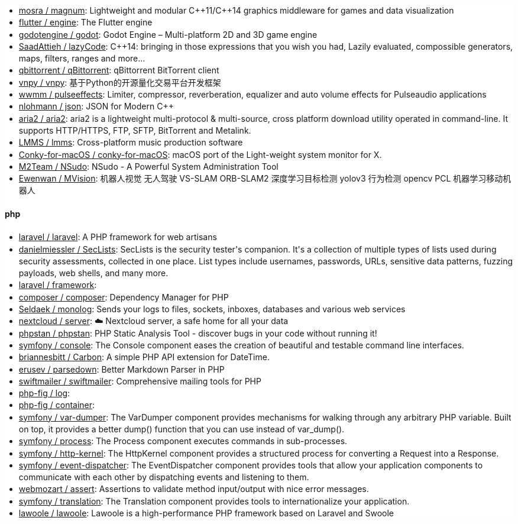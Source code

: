 * [mosra / magnum](https://github.com/mosra/magnum): Lightweight and modular C++11/C++14 graphics middleware for games and data visualization
* [flutter / engine](https://github.com/flutter/engine): The Flutter engine
* [godotengine / godot](https://github.com/godotengine/godot): Godot Engine – Multi-platform 2D and 3D game engine
* [SaadAttieh / lazyCode](https://github.com/SaadAttieh/lazyCode): C++14: bringing in those expressions that you wish you had, Lazily evaluated, compossible generators, maps, filters, ranges and more...
* [qbittorrent / qBittorrent](https://github.com/qbittorrent/qBittorrent): qBittorrent BitTorrent client
* [vnpy / vnpy](https://github.com/vnpy/vnpy): 基于Python的开源量化交易平台开发框架
* [wwmm / pulseeffects](https://github.com/wwmm/pulseeffects): Limiter, compressor, reverberation, equalizer and auto volume effects for Pulseaudio applications
* [nlohmann / json](https://github.com/nlohmann/json): JSON for Modern C++
* [aria2 / aria2](https://github.com/aria2/aria2): aria2 is a lightweight multi-protocol & multi-source, cross platform download utility operated in command-line. It supports HTTP/HTTPS, FTP, SFTP, BitTorrent and Metalink.
* [LMMS / lmms](https://github.com/LMMS/lmms): Cross-platform music production software
* [Conky-for-macOS / conky-for-macOS](https://github.com/Conky-for-macOS/conky-for-macOS): macOS port of the Light-weight system monitor for X.
* [M2Team / NSudo](https://github.com/M2Team/NSudo): NSudo - A Powerful System Administration Tool
* [Ewenwan / MVision](https://github.com/Ewenwan/MVision): 机器人视觉 无人驾驶 VS-SLAM ORB-SLAM2 深度学习目标检测 yolov3 行为检测 opencv PCL 机器学习移动机器人

#### php
* [laravel / laravel](https://github.com/laravel/laravel): A PHP framework for web artisans
* [danielmiessler / SecLists](https://github.com/danielmiessler/SecLists): SecLists is the security tester's companion. It's a collection of multiple types of lists used during security assessments, collected in one place. List types include usernames, passwords, URLs, sensitive data patterns, fuzzing payloads, web shells, and many more.
* [laravel / framework](https://github.com/laravel/framework): 
* [composer / composer](https://github.com/composer/composer): Dependency Manager for PHP
* [Seldaek / monolog](https://github.com/Seldaek/monolog): Sends your logs to files, sockets, inboxes, databases and various web services
* [nextcloud / server](https://github.com/nextcloud/server): ☁️ Nextcloud server, a safe home for all your data
* [phpstan / phpstan](https://github.com/phpstan/phpstan): PHP Static Analysis Tool - discover bugs in your code without running it!
* [symfony / console](https://github.com/symfony/console): The Console component eases the creation of beautiful and testable command line interfaces.
* [briannesbitt / Carbon](https://github.com/briannesbitt/Carbon): A simple PHP API extension for DateTime.
* [erusev / parsedown](https://github.com/erusev/parsedown): Better Markdown Parser in PHP
* [swiftmailer / swiftmailer](https://github.com/swiftmailer/swiftmailer): Comprehensive mailing tools for PHP
* [php-fig / log](https://github.com/php-fig/log): 
* [php-fig / container](https://github.com/php-fig/container): 
* [symfony / var-dumper](https://github.com/symfony/var-dumper): The VarDumper component provides mechanisms for walking through any arbitrary PHP variable. Built on top, it provides a better dump() function that you can use instead of var_dump().
* [symfony / process](https://github.com/symfony/process): The Process component executes commands in sub-processes.
* [symfony / http-kernel](https://github.com/symfony/http-kernel): The HttpKernel component provides a structured process for converting a Request into a Response.
* [symfony / event-dispatcher](https://github.com/symfony/event-dispatcher): The EventDispatcher component provides tools that allow your application components to communicate with each other by dispatching events and listening to them.
* [webmozart / assert](https://github.com/webmozart/assert): Assertions to validate method input/output with nice error messages.
* [symfony / translation](https://github.com/symfony/translation): The Translation component provides tools to internationalize your application.
* [lawoole / lawoole](https://github.com/lawoole/lawoole): Lawoole is a high-performance PHP framework based on Laravel and Swoole